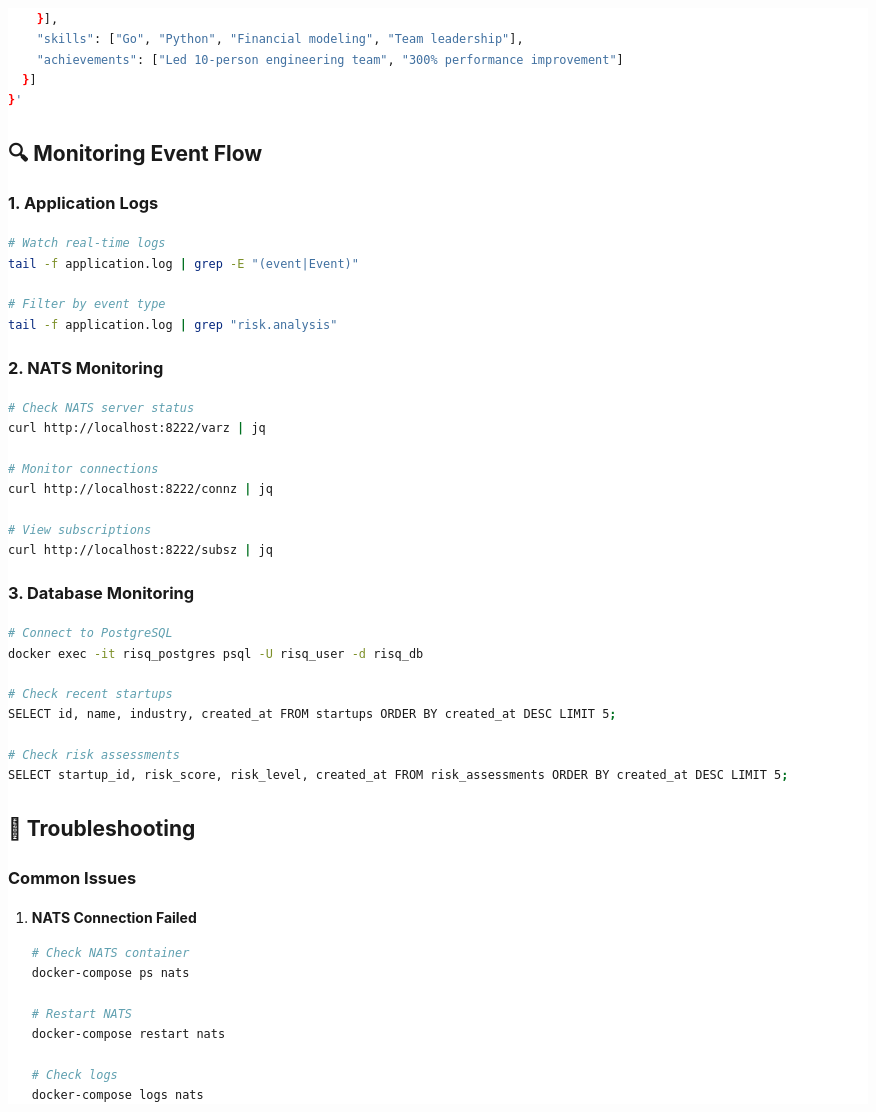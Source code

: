 ```bash
    }],
    "skills": ["Go", "Python", "Financial modeling", "Team leadership"],
    "achievements": ["Led 10-person engineering team", "300% performance improvement"]
  }]
}'
```

## 🔍 Monitoring Event Flow

### 1. Application Logs
```bash
# Watch real-time logs
tail -f application.log | grep -E "(event|Event)"

# Filter by event type
tail -f application.log | grep "risk.analysis"
```

### 2. NATS Monitoring
```bash
# Check NATS server status
curl http://localhost:8222/varz | jq

# Monitor connections
curl http://localhost:8222/connz | jq

# View subscriptions
curl http://localhost:8222/subsz | jq
```

### 3. Database Monitoring
```bash
# Connect to PostgreSQL
docker exec -it risq_postgres psql -U risq_user -d risq_db

# Check recent startups
SELECT id, name, industry, created_at FROM startups ORDER BY created_at DESC LIMIT 5;

# Check risk assessments
SELECT startup_id, risk_score, risk_level, created_at FROM risk_assessments ORDER BY created_at DESC LIMIT 5;
```

## 🐛 Troubleshooting

### Common Issues

1. **NATS Connection Failed**
   ```bash
   # Check NATS container
   docker-compose ps nats
   
   # Restart NATS
   docker-compose restart nats
   
   # Check logs
   docker-compose logs nats
   ```

